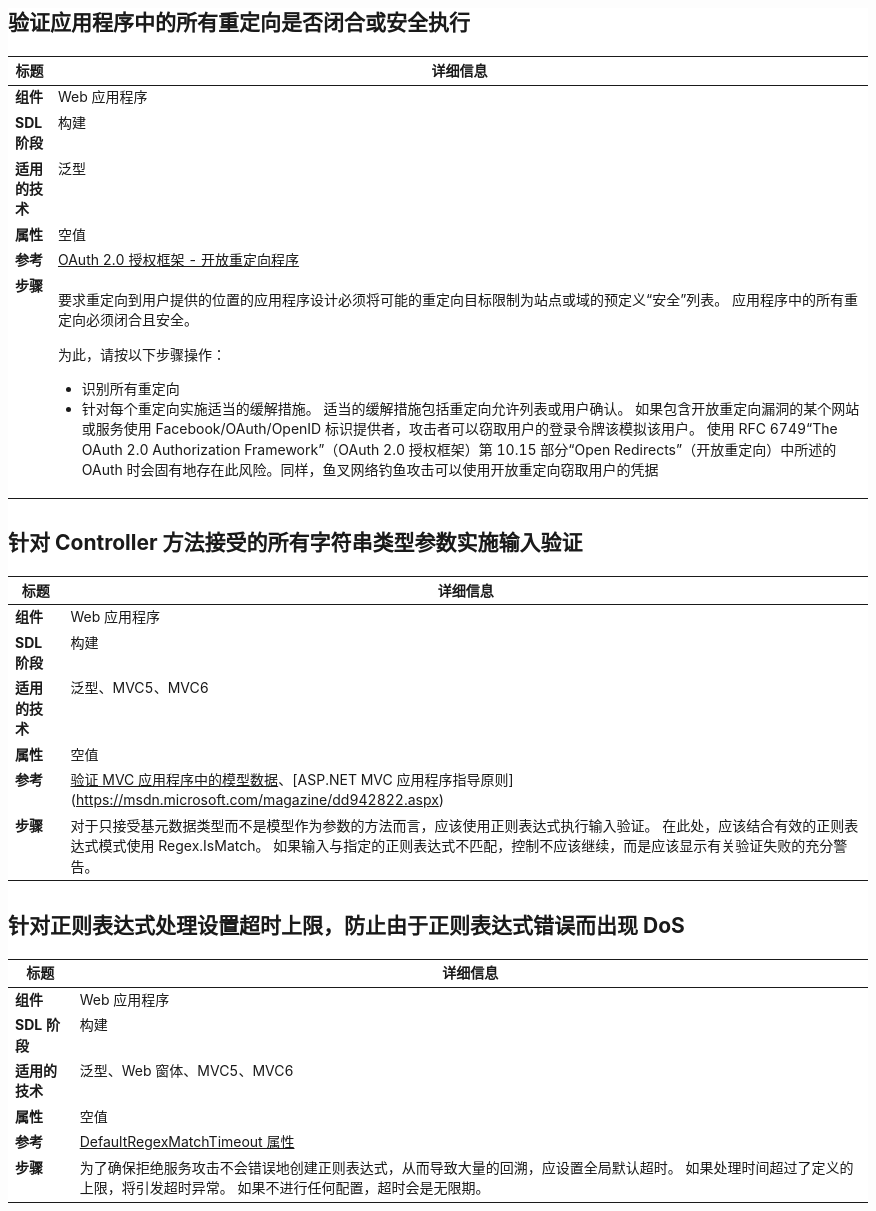 ## <a name="validate-all-redirects-within-the-application-are-closed-or-done-safely"></a><a id="redirect-safe"></a>验证应用程序中的所有重定向是否闭合或安全执行

| 标题                   | 详细信息      |
| ----------------------- | ------------ |
| **组件**               | Web 应用程序 | 
| **SDL 阶段**               | 构建 |  
| **适用的技术** | 泛型 |
| **属性**              | 空值  |
| **参考**              | [OAuth 2.0 授权框架 - 开放重定向程序](https://tools.ietf.org/html/rfc6749#section-10.15) |
| **步骤** | <p>要求重定向到用户提供的位置的应用程序设计必须将可能的重定向目标限制为站点或域的预定义“安全”列表。 应用程序中的所有重定向必须闭合且安全。</p><p>为此，请按以下步骤操作：</p><ul><li>识别所有重定向</li><li>针对每个重定向实施适当的缓解措施。 适当的缓解措施包括重定向允许列表或用户确认。 如果包含开放重定向漏洞的某个网站或服务使用 Facebook/OAuth/OpenID 标识提供者，攻击者可以窃取用户的登录令牌该模拟该用户。 使用 RFC 6749“The OAuth 2.0 Authorization Framework”（OAuth 2.0 授权框架）第 10.15 部分“Open Redirects”（开放重定向）中所述的 OAuth 时会固有地存在此风险。同样，鱼叉网络钓鱼攻击可以使用开放重定向窃取用户的凭据</li></ul>|

## <a name="implement-input-validation-on-all-string-type-parameters-accepted-by-controller-methods"></a><a id="string-method"></a>针对 Controller 方法接受的所有字符串类型参数实施输入验证

| 标题                   | 详细信息      |
| ----------------------- | ------------ |
| **组件**               | Web 应用程序 | 
| **SDL 阶段**               | 构建 |  
| **适用的技术** | 泛型、MVC5、MVC6 |
| **属性**              | 空值  |
| **参考**              | [验证 MVC 应用程序中的模型数据](https://msdn.microsoft.com/library/dd410404(v=vs.90).aspx)、[ASP.NET MVC 应用程序指导原则](https://msdn.microsoft.com/magazine/dd942822.aspx) |
| **步骤** | 对于只接受基元数据类型而不是模型作为参数的方法而言，应该使用正则表达式执行输入验证。 在此处，应该结合有效的正则表达式模式使用 Regex.IsMatch。 如果输入与指定的正则表达式不匹配，控制不应该继续，而是应该显示有关验证失败的充分警告。| 

## <a name="set-upper-limit-timeout-for-regular-expression-processing-to-prevent-dos-due-to-bad-regular-expressions"></a><a id="dos-expression"></a>针对正则表达式处理设置超时上限，防止由于正则表达式错误而出现 DoS

| 标题                   | 详细信息      |
| ----------------------- | ------------ |
| **组件**               | Web 应用程序 | 
| **SDL 阶段**               | 构建 |  
| **适用的技术** | 泛型、Web 窗体、MVC5、MVC6  |
| **属性**              | 空值  |
| **参考**              | [DefaultRegexMatchTimeout 属性](https://msdn.microsoft.com/library/system.web.configuration.httpruntimesection.defaultregexmatchtimeout.aspx) |
| **步骤** | 为了确保拒绝服务攻击不会错误地创建正则表达式，从而导致大量的回溯，应设置全局默认超时。 如果处理时间超过了定义的上限，将引发超时异常。 如果不进行任何配置，超时会是无限期。| 
